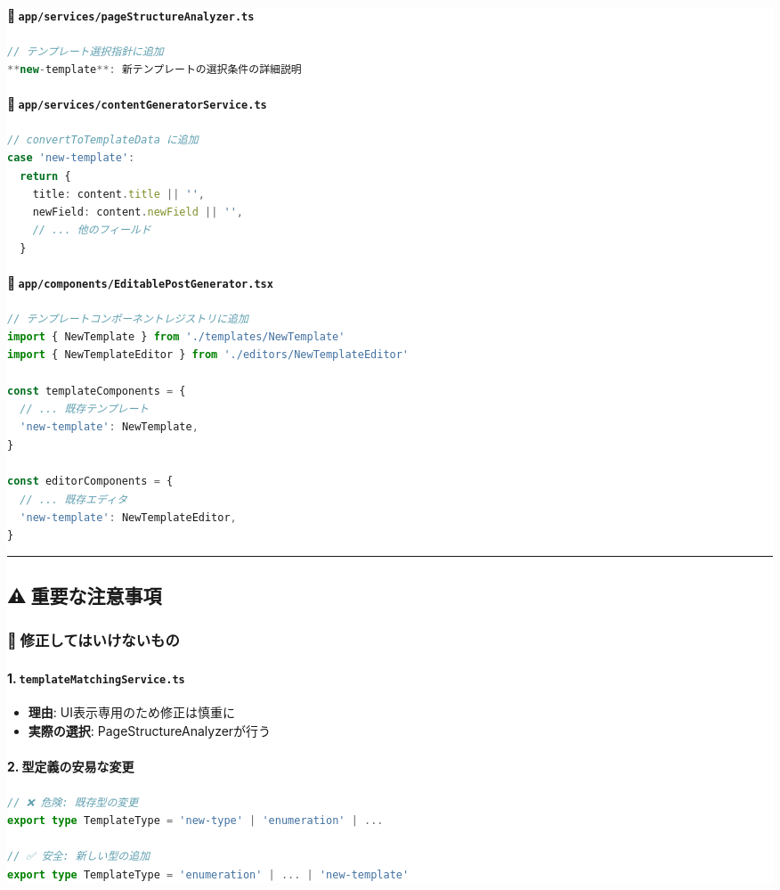 #### 📄 `app/services/pageStructureAnalyzer.ts`

```typescript
// テンプレート選択指針に追加
**new-template**: 新テンプレートの選択条件の詳細説明
```

#### 📄 `app/services/contentGeneratorService.ts`

```typescript
// convertToTemplateData に追加
case 'new-template':
  return {
    title: content.title || '',
    newField: content.newField || '',
    // ... 他のフィールド
  }
```

#### 📄 `app/components/EditablePostGenerator.tsx`

```typescript
// テンプレートコンポーネントレジストリに追加
import { NewTemplate } from './templates/NewTemplate'
import { NewTemplateEditor } from './editors/NewTemplateEditor'

const templateComponents = {
  // ... 既存テンプレート
  'new-template': NewTemplate,
}

const editorComponents = {
  // ... 既存エディタ
  'new-template': NewTemplateEditor,
}
```

---

## ⚠️ 重要な注意事項

### 🚨 修正してはいけないもの

#### 1. `templateMatchingService.ts`
- **理由**: UI表示専用のため修正は慎重に
- **実際の選択**: PageStructureAnalyzerが行う

#### 2. 型定義の安易な変更
```typescript
// ❌ 危険: 既存型の変更
export type TemplateType = 'new-type' | 'enumeration' | ...

// ✅ 安全: 新しい型の追加
export type TemplateType = 'enumeration' | ... | 'new-template'
```
